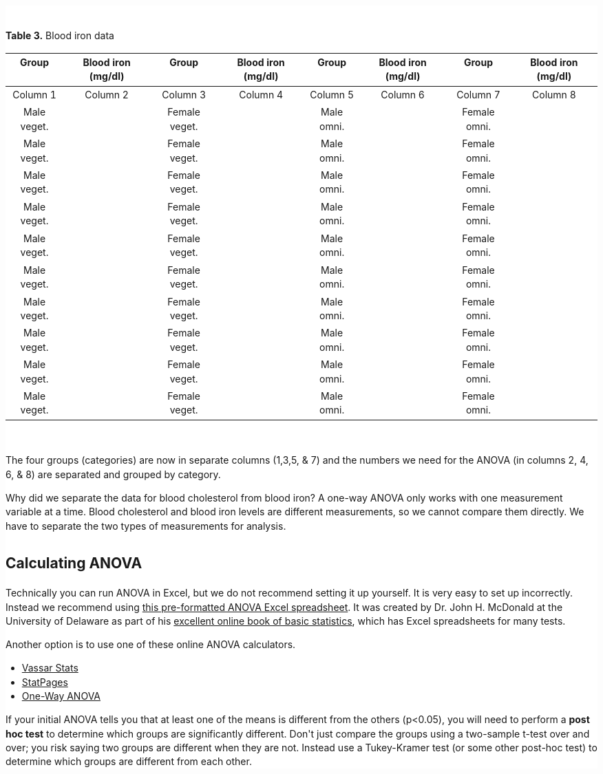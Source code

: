 <br>

__Table 3.__ Blood iron data

|Group|Blood iron (mg/dl)|Group|Blood iron (mg/dl)|Group|Blood iron (mg/dl)|Group|Blood iron (mg/dl)|
|:-:|:-:|:-:|:-:|:-:|:-:|:-:|:-:|
|Column 1|Column 2|Column 3|Column 4|Column 5|Column 6|Column 7|Column 8|
|Male veget.||Female veget.||Male omni.||Female omni.||
|Male veget.||Female veget.||Male omni.||Female omni.||
|Male veget.||Female veget.||Male omni.||Female omni.||
|Male veget.||Female veget.||Male omni.||Female omni.||
|Male veget.||Female veget.||Male omni.||Female omni.||
|Male veget.||Female veget.||Male omni.||Female omni.||
|Male veget.||Female veget.||Male omni.||Female omni.||
|Male veget.||Female veget.||Male omni.||Female omni.||
|Male veget.||Female veget.||Male omni.||Female omni.||
|Male veget.||Female veget.||Male omni.||Female omni.||

<br>

The four groups (categories) are now in separate columns (1,3,5, & 7) and the numbers we need for the ANOVA (in columns 2, 4, 6, & 8) are separated and grouped by category. 

Why did we separate the data for blood cholesterol from blood iron? A one-way ANOVA only works with one measurement variable at a time. Blood cholesterol and blood iron levels are different measurements, so we cannot compare them directly. We have to separate the two types of measurements for analysis. 


## Calculating ANOVA

Technically you can run ANOVA in Excel, but we do not recommend setting it up yourself. It is very easy to set up incorrectly. Instead we recommend using [this pre-formatted ANOVA Excel spreadsheet](http://www.biostathandbook.com/anova.xls). It was created by Dr. John H. McDonald at the University of Delaware as part of his [excellent online book of basic statistics](http://www.biostathandbook.com), which has Excel spreadsheets for many tests. 

Another option is to use one of these online ANOVA calculators.

* [Vassar Stats](http://vassarstats.net/anova1u.html)
* [StatPages](https://statpages.info/anova1sm.html)
* [One-Way ANOVA](https://goodcalculators.com/one-way-anova-calculator/)

If your initial ANOVA tells you that at least one of the means is different from the others (p<0.05), you will need to perform a __post hoc test__ to determine which groups are significantly different. Don't just compare the groups using a two-sample t-test over and over; you risk saying two groups are different when they are not. Instead use a Tukey-Kramer test (or some other post-hoc test) to determine which groups are different from each other.
